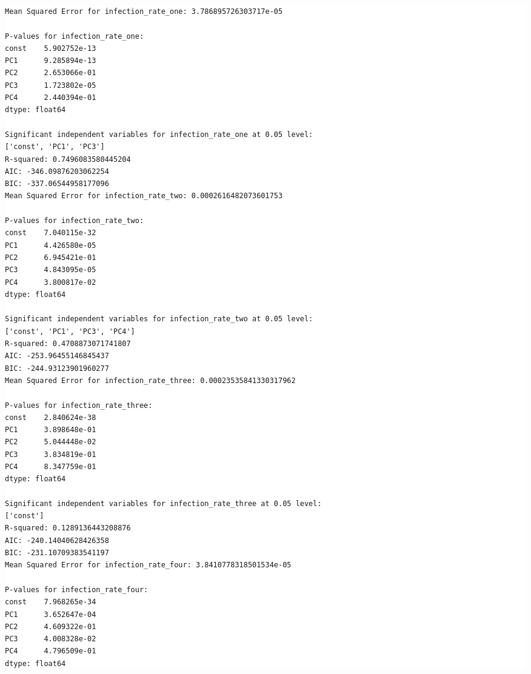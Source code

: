 ```python

```

    Mean Squared Error for infection_rate_one: 3.786895726303717e-05
    
    P-values for infection_rate_one:
    const    5.902752e-13
    PC1      9.285894e-13
    PC2      2.653066e-01
    PC3      1.723802e-05
    PC4      2.440394e-01
    dtype: float64
    
    Significant independent variables for infection_rate_one at 0.05 level:
    ['const', 'PC1', 'PC3']
    R-squared: 0.7496083580445204
    AIC: -346.09876203062254
    BIC: -337.06544958177096
    Mean Squared Error for infection_rate_two: 0.0002616482073601753
    
    P-values for infection_rate_two:
    const    7.040115e-32
    PC1      4.426580e-05
    PC2      6.945421e-01
    PC3      4.843095e-05
    PC4      3.800817e-02
    dtype: float64
    
    Significant independent variables for infection_rate_two at 0.05 level:
    ['const', 'PC1', 'PC3', 'PC4']
    R-squared: 0.4708873071741807
    AIC: -253.96455146845437
    BIC: -244.93123901960277
    Mean Squared Error for infection_rate_three: 0.00023535841330317962
    
    P-values for infection_rate_three:
    const    2.840624e-38
    PC1      3.898648e-01
    PC2      5.044448e-02
    PC3      3.834819e-01
    PC4      8.347759e-01
    dtype: float64
    
    Significant independent variables for infection_rate_three at 0.05 level:
    ['const']
    R-squared: 0.1289136443208876
    AIC: -240.14040628426358
    BIC: -231.10709383541197
    Mean Squared Error for infection_rate_four: 3.8410778318501534e-05
    
    P-values for infection_rate_four:
    const    7.968265e-34
    PC1      3.652647e-04
    PC2      4.609322e-01
    PC3      4.008328e-02
    PC4      4.796509e-01
    dtype: float64
    